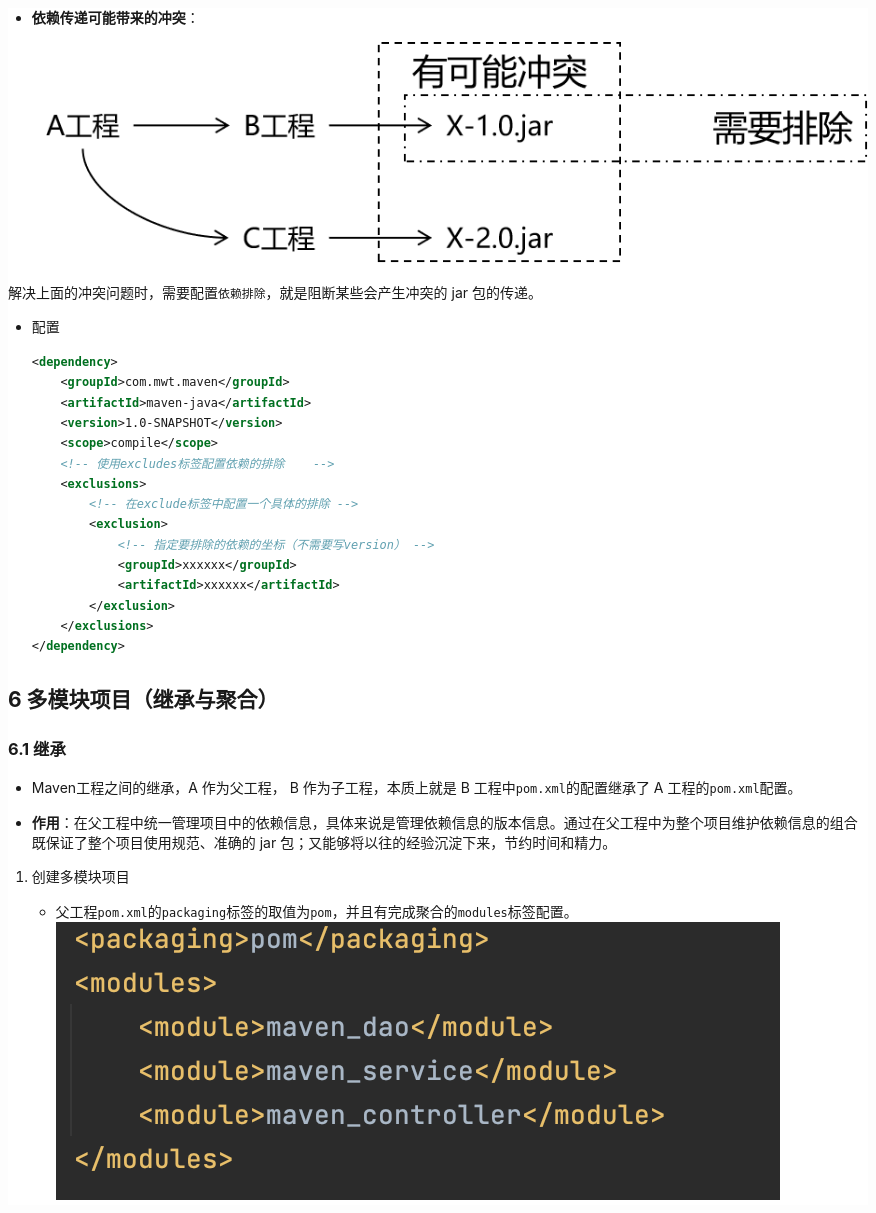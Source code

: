 - **依赖传递可能带来的冲突**：

    ![依赖冲突](../images/maven/依赖导致冲突.png)

解决上面的冲突问题时，需要配置`依赖排除`，就是阻断某些会产生冲突的 jar 包的传递。

- 配置
    ```xml
    <dependency>
        <groupId>com.mwt.maven</groupId>
        <artifactId>maven-java</artifactId>
        <version>1.0-SNAPSHOT</version>
        <scope>compile</scope>
        <!-- 使用excludes标签配置依赖的排除	-->
        <exclusions>
            <!-- 在exclude标签中配置一个具体的排除 -->
            <exclusion>
                <!-- 指定要排除的依赖的坐标（不需要写version） -->
                <groupId>xxxxxx</groupId>
                <artifactId>xxxxxx</artifactId>
            </exclusion>
        </exclusions>
    </dependency>
    ```

## 6 多模块项目（继承与聚合）

### 6.1 继承

- Maven工程之间的继承，A 作为父工程， B 作为子工程，本质上就是 B 工程中`pom.xml`的配置继承了 A 工程的`pom.xml`配置。

- **作用**：在父工程中统一管理项目中的依赖信息，具体来说是管理依赖信息的版本信息。通过在父工程中为整个项目维护依赖信息的组合既保证了整个项目使用规范、准确的 jar 包；又能够将以往的经验沉淀下来，节约时间和精力。

1. 创建多模块项目

    - 父工程`pom.xml`的`packaging`标签的取值为`pom`，并且有完成聚合的`modules`标签配置。
        ![父工程](../images/maven/父工程pom.png)
